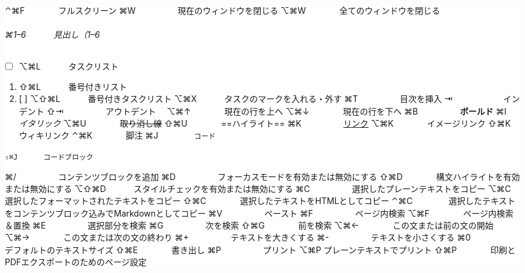 ⌃⌘F　　　　フルスクリーン
⌘W　　　　　現在のウィンドウを閉じる
⌥⌘W　　　　全てのウィンドウを閉じる
###### ⌘1–6    　　　見出し（1–6
- [ ] ⌥⌘L    　　　タスクリスト
1. ⇧⌘L    　　　番号付きリスト
1. [ ] ⌥⇧⌘L    　　　番号付きタスクリスト
⌥⌘X    　　　タスクのマークを入れる・外す
⌘T　　　　　目次を挿入
    ⇥　　　　　　インデント
⇧⇥　　　　　アウトデント　
⌥⌘↑　　　　現在の行を上へ
⌥⌘↓　　　　現在の行を下へ
⌘B　　　　　**ボールド**
⌘I　　　　　*イタリック*
⌥⌘U　　　　~~取り消し線~~
⇧⌘U　　　　==ハイライト==
⌘K　　　　　[リンク]()
⌥⌘K　　　　イメージリンク
⇧⌘K　　　　ウィキリンク
⌃⌘K　　　　脚注
⌘J　　　　    `コード`
```
⇧⌘J      コードブロック
```
⌘/　　　　　コンテンツブロックを追加
⌘D　　　　　フォーカスモードを有効または無効にする
⇧⌘D　　　　構文ハイライトを有効または無効にする
⌥⇧⌘D    　　　スタイルチェックを有効または無効にする
⌘C　　　　　選択したプレーンテキストをコピー
⌥⌘C　　　　選択したフォーマットされたテキストをコピー
⇧⌘C　　　　選択したテキストをHTMLとしてコピー
⌃⌘C    　　　　選択したテキストをコンテンツブロック込みでMarkdownとしてコピー
⌘V　　　　　ペースト
⌘F　　　　　ページ内検索
⌥⌘F　　　　ページ内検索＆置換
⌘E　　　　　選択部分を検索
⌘G　　　　　次を検索
⇧⌘G　　　　前を検索
⌥⌘←　　　　この文または前の文の開始
⌥⌘→　　　　この文または次の文の終わり
⌘+　　　　　テキストを大きくする
⌘-　　　　　テキストを小さくする
⌘0　　　　　デフォルトのテキストサイズ
⇧⌘E　　　　書き出し
⌘P　　　　　プリント
⌥⌘P      プレーンテキストでプリント
⇧⌘P　　　　印刷とPDFエクスポートのためのページ設定


[id]: https://example.com 
 [Google]: https://google.com
[#Doe:2006]: ジョン・ドウ。*英語で名無しの権平*。ジェーン・ドウはホラー映画。